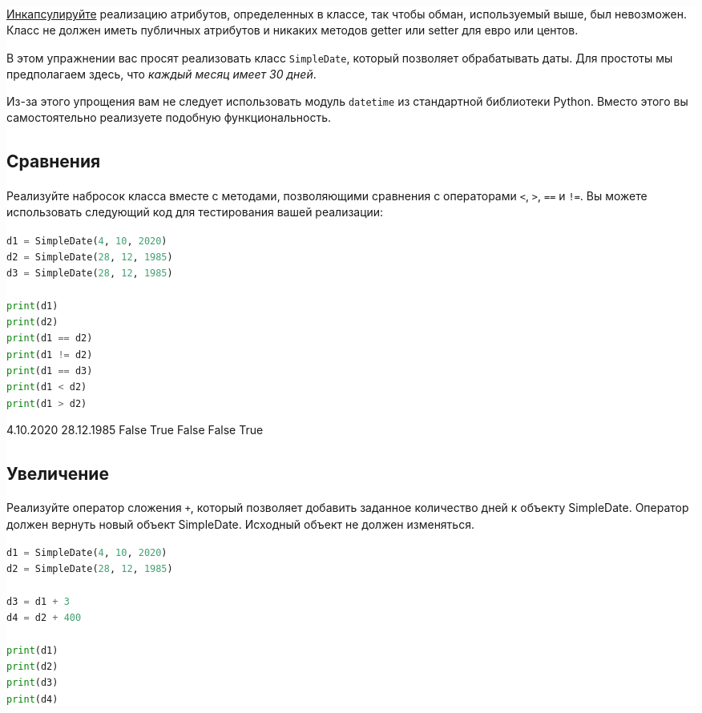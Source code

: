 </sample-output>

[Инкапсулируйте](/ru/part-9/3-encapsulation#encapsulation) реализацию атрибутов, определенных в классе, так чтобы обман, используемый выше, был невозможен. Класс не должен иметь публичных атрибутов и никаких методов getter или setter для евро или центов.

</programming-exercise>

<programming-exercise name='Simple date' tmcname='part10-08_simple_date'>

В этом упражнении вас просят реализовать класс `SimpleDate`, который позволяет обрабатывать даты. Для простоты мы предполагаем здесь, что _каждый месяц имеет 30 дней_.

Из-за этого упрощения вам не следует использовать модуль `datetime` из стандартной библиотеки Python. Вместо этого вы самостоятельно реализуете подобную функциональность.

## Сравнения

Реализуйте набросок класса вместе с методами, позволяющими сравнения с операторами `<`, `>`, `==` и `!=`. Вы можете использовать следующий код для тестирования вашей реализации:

```python
d1 = SimpleDate(4, 10, 2020)
d2 = SimpleDate(28, 12, 1985)
d3 = SimpleDate(28, 12, 1985)

print(d1)
print(d2)
print(d1 == d2)
print(d1 != d2)
print(d1 == d3)
print(d1 < d2)
print(d1 > d2)
```

<sample-output>

4.10.2020
28.12.1985
False
True
False
False
True

</sample-output>

## Увеличение

Реализуйте оператор сложения `+`, который позволяет добавить заданное количество дней к объекту SimpleDate. Оператор должен вернуть новый объект SimpleDate. Исходный объект не должен изменяться.

```python
d1 = SimpleDate(4, 10, 2020)
d2 = SimpleDate(28, 12, 1985)

d3 = d1 + 3
d4 = d2 + 400

print(d1)
print(d2)
print(d3)
print(d4)
```
